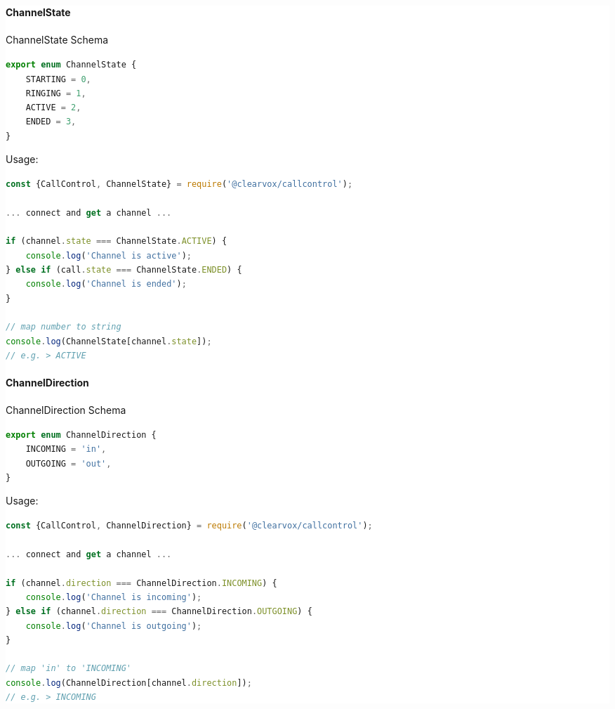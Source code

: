 #### ChannelState

ChannelState Schema
```typescript
export enum ChannelState {
    STARTING = 0,
    RINGING = 1,
    ACTIVE = 2,
    ENDED = 3,
}
```

Usage:
```js
const {CallControl, ChannelState} = require('@clearvox/callcontrol');

... connect and get a channel ...

if (channel.state === ChannelState.ACTIVE) {
    console.log('Channel is active');
} else if (call.state === ChannelState.ENDED) {
    console.log('Channel is ended');
}

// map number to string
console.log(ChannelState[channel.state]);
// e.g. > ACTIVE
```


#### ChannelDirection

ChannelDirection Schema
```typescript
export enum ChannelDirection {
    INCOMING = 'in',
    OUTGOING = 'out',
}
```

Usage:
```js
const {CallControl, ChannelDirection} = require('@clearvox/callcontrol');

... connect and get a channel ...

if (channel.direction === ChannelDirection.INCOMING) {
    console.log('Channel is incoming');
} else if (channel.direction === ChannelDirection.OUTGOING) {
    console.log('Channel is outgoing');
}

// map 'in' to 'INCOMING'
console.log(ChannelDirection[channel.direction]);
// e.g. > INCOMING
```
